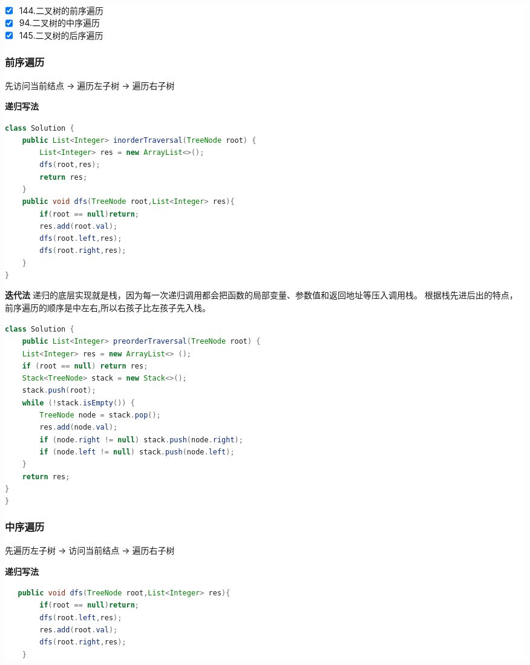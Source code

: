 - [x] 144.二叉树的前序遍历
- [x] 94.二叉树的中序遍历
- [x] 145.二叉树的后序遍历

### 前序遍历
先访问当前结点 -> 遍历左子树 -> 遍历右子树

**递归写法**

```JAVA
class Solution {
    public List<Integer> inorderTraversal(TreeNode root) {
        List<Integer> res = new ArrayList<>();
        dfs(root,res);
        return res;
    }
    public void dfs(TreeNode root,List<Integer> res){
        if(root == null)return;
        res.add(root.val);
        dfs(root.left,res);
        dfs(root.right,res);
    }
}
```

**迭代法**
递归的底层实现就是栈，因为每一次递归调用都会把函数的局部变量、参数值和返回地址等压入调用栈。
根据栈先进后出的特点，前序遍历的顺序是中左右,所以右孩子比左孩子先入栈。

```JAVA
class Solution {
    public List<Integer> preorderTraversal(TreeNode root) {
    List<Integer> res = new ArrayList<> ();
	if (root == null) return res;
	Stack<TreeNode> stack = new Stack<>();
	stack.push(root);
	while (!stack.isEmpty()) {
		TreeNode node = stack.pop();
		res.add(node.val);
		if (node.right != null) stack.push(node.right);
		if (node.left != null) stack.push(node.left);		
	}
    return res;
}
}
```


### 中序遍历
先遍历左子树 -> 访问当前结点 -> 遍历右子树

**递归写法**

```JAVA
   public void dfs(TreeNode root,List<Integer> res){
        if(root == null)return;
        dfs(root.left,res);
        res.add(root.val);
        dfs(root.right,res);
    }
```
